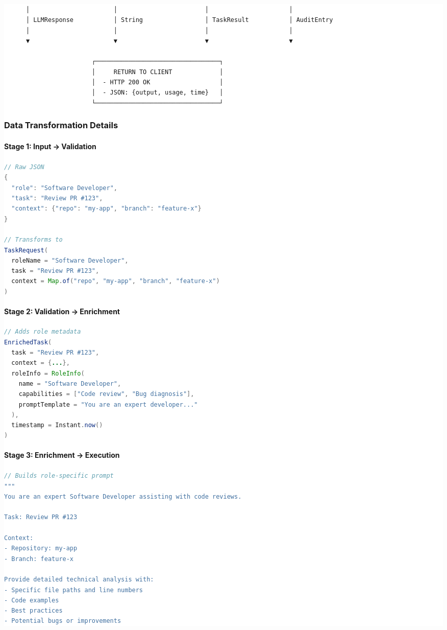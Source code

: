```
      │                       │                        │                      │
      │ LLMResponse           │ String                 │ TaskResult           │ AuditEntry
      │                       │                        │                      │
      ▼                       ▼                        ▼                      ▼

                        ┌──────────────────────────────────┐
                        │     RETURN TO CLIENT             │
                        │  - HTTP 200 OK                   │
                        │  - JSON: {output, usage, time}   │
                        └──────────────────────────────────┘
```

### Data Transformation Details

#### Stage 1: Input → Validation
```java
// Raw JSON
{
  "role": "Software Developer",
  "task": "Review PR #123",
  "context": {"repo": "my-app", "branch": "feature-x"}
}

// Transforms to
TaskRequest(
  roleName = "Software Developer",
  task = "Review PR #123",
  context = Map.of("repo", "my-app", "branch", "feature-x")
)
```

#### Stage 2: Validation → Enrichment
```java
// Adds role metadata
EnrichedTask(
  task = "Review PR #123",
  context = {...},
  roleInfo = RoleInfo(
    name = "Software Developer",
    capabilities = ["Code review", "Bug diagnosis"],
    promptTemplate = "You are an expert developer..."
  ),
  timestamp = Instant.now()
)
```

#### Stage 3: Enrichment → Execution
```java
// Builds role-specific prompt
"""
You are an expert Software Developer assisting with code reviews.

Task: Review PR #123

Context:
- Repository: my-app
- Branch: feature-x

Provide detailed technical analysis with:
- Specific file paths and line numbers
- Code examples
- Best practices
- Potential bugs or improvements

```